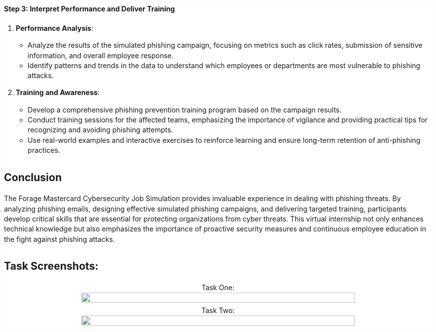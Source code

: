 #### Step 3: Interpret Performance and Deliver Training

1. **Performance Analysis**:
   - Analyze the results of the simulated phishing campaign, focusing on metrics such as click rates, submission of sensitive information, and overall employee response.
   - Identify patterns and trends in the data to understand which employees or departments are most vulnerable to phishing attacks.

2. **Training and Awareness**:
   - Develop a comprehensive phishing prevention training program based on the campaign results.
   - Conduct training sessions for the affected teams, emphasizing the importance of vigilance and providing practical tips for recognizing and avoiding phishing attempts.
   - Use real-world examples and interactive exercises to reinforce learning and ensure long-term retention of anti-phishing practices.

## Conclusion

The Forage Mastercard Cybersecurity Job Simulation provides invaluable experience in dealing with phishing threats. By analyzing phishing emails, designing effective simulated phishing campaigns, and delivering targeted training, participants develop critical skills that are essential for protecting organizations from cyber threats. This virtual internship not only enhances technical knowledge but also emphasizes the importance of proactive security measures and continuous employee education in the fight against phishing attacks.

<h2>Task Screenshots:</h2>

<p align="center">
Task One: <br/>
<img src="https://i.imgur.com/OkjgLta.jpeg" height="80%" width="80%"/>
<br />
  Task Two: <br/>
<img src="https://i.imgur.com/nZqjW3j.jpeg" height="80%" width="80%"/>
<br />


<!--
 ```diff
- text in red
+ text in green
! text in orange
# text in gray
@@ text in purple (and bold)@@
```
--!>

